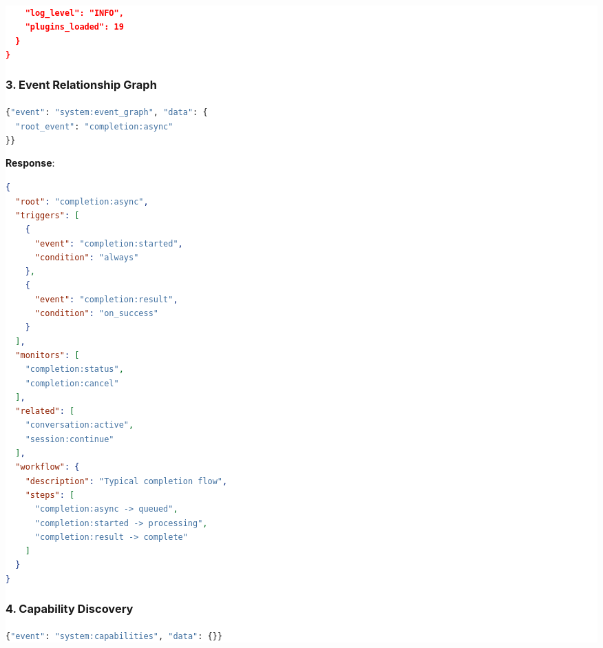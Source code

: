```json
    "log_level": "INFO",
    "plugins_loaded": 19
  }
}
```

### 3. Event Relationship Graph

```python
{"event": "system:event_graph", "data": {
  "root_event": "completion:async"
}}
```

**Response**:
```json
{
  "root": "completion:async",
  "triggers": [
    {
      "event": "completion:started",
      "condition": "always"
    },
    {
      "event": "completion:result",
      "condition": "on_success"
    }
  ],
  "monitors": [
    "completion:status",
    "completion:cancel"
  ],
  "related": [
    "conversation:active",
    "session:continue"
  ],
  "workflow": {
    "description": "Typical completion flow",
    "steps": [
      "completion:async -> queued",
      "completion:started -> processing", 
      "completion:result -> complete"
    ]
  }
}
```

### 4. Capability Discovery

```python
{"event": "system:capabilities", "data": {}}
```

